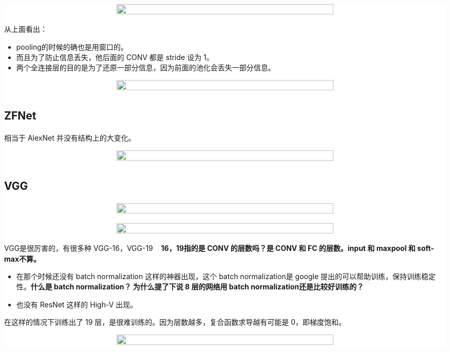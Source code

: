 <p align="center">
    <img width="70%" height="70%" src="http://images.iterate.site/blog/image/180728/IKeLaJ4bHa.png?imageslim">
</p>

从上面看出：

- pooling的时候的确也是用窗口的。
- 而且为了防止信息丢失，他后面的 CONV 都是 stride 设为 1。
- 两个全连接层的目的是为了还原一部分信息，因为前面的池化会丢失一部分信息。


<p align="center">
    <img width="70%" height="70%" src="http://images.iterate.site/blog/image/180728/e2hE4fkj5j.png?imageslim">
</p>




## ZFNet


相当于 AlexNet 并没有结构上的大变化。


<p align="center">
    <img width="70%" height="70%" src="http://images.iterate.site/blog/image/180728/JCfaD3AF3L.png?imageslim">
</p>

## VGG



<p align="center">
    <img width="70%" height="70%" src="http://images.iterate.site/blog/image/180728/gLAA86Ii4f.png?imageslim">
</p>

<p align="center">
    <img width="70%" height="70%" src="http://images.iterate.site/blog/image/180728/immc7hHGkG.png?imageslim">
</p>

VGG是很厉害的，有很多种 VGG-16，VGG-19    **16，19指的是 CONV 的层数吗？是 CONV 和 FC 的层数。input 和 maxpool 和 soft-max不算。**




  * 在那个时候还没有 batch normalization 这样的神器出现，这个 batch normalization是 google 提出的可以帮助训练，保持训练稳定性。**什么是 batch normalization？ 为什么提了下说 8 层的网络用 batch normalization还是比较好训练的？**


  * 也没有 ResNet 这样的 High-V 出现。


在这样的情况下训练出了 19 层，是很难训练的。因为层数越多，复合函数求导越有可能是 0，即梯度饱和。

<p align="center">
    <img width="70%" height="70%" src="http://images.iterate.site/blog/image/180728/gHK51IB9d8.png?imageslim">
</p>

